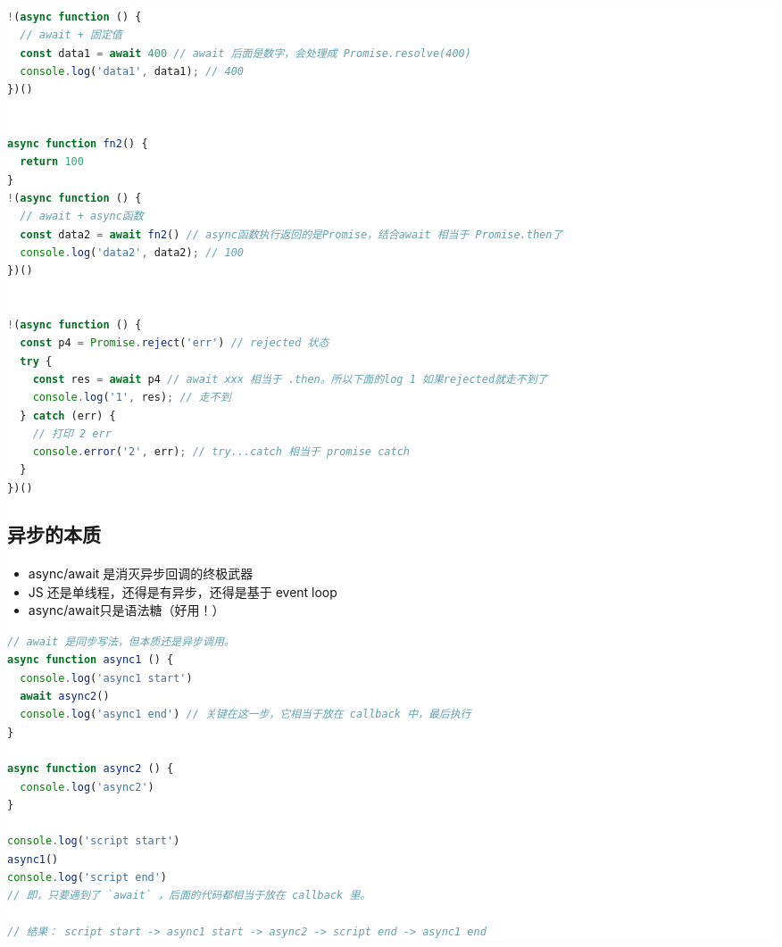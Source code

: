 ```js
!(async function () {
  // await + 固定值 
  const data1 = await 400 // await 后面是数字，会处理成 Promise.resolve(400)
  console.log('data1', data1); // 400
})()


async function fn2() {
  return 100 
}
!(async function () {
  // await + async函数
  const data2 = await fn2() // async函数执行返回的是Promise，结合await 相当于 Promise.then了
  console.log('data2', data2); // 100
})()


!(async function () {
  const p4 = Promise.reject('err') // rejected 状态
  try {
    const res = await p4 // await xxx 相当于 .then。所以下面的log 1 如果rejected就走不到了
    console.log('1', res); // 走不到
  } catch (err) {
    // 打印 2 err
    console.error('2', err); // try...catch 相当于 promise catch
  }
})()
```

## 异步的本质

- async/await 是消灭异步回调的终极武器
- JS 还是单线程，还得是有异步，还得是基于 event loop
- async/await只是语法糖（好用！）

```js
// await 是同步写法，但本质还是异步调用。
async function async1 () {
  console.log('async1 start')
  await async2()
  console.log('async1 end') // 关键在这一步，它相当于放在 callback 中，最后执行
}

async function async2 () {
  console.log('async2')
}

console.log('script start')
async1()
console.log('script end')
// 即，只要遇到了 `await` ，后面的代码都相当于放在 callback 里。

// 结果： script start -> async1 start -> async2 -> script end -> async1 end
```
